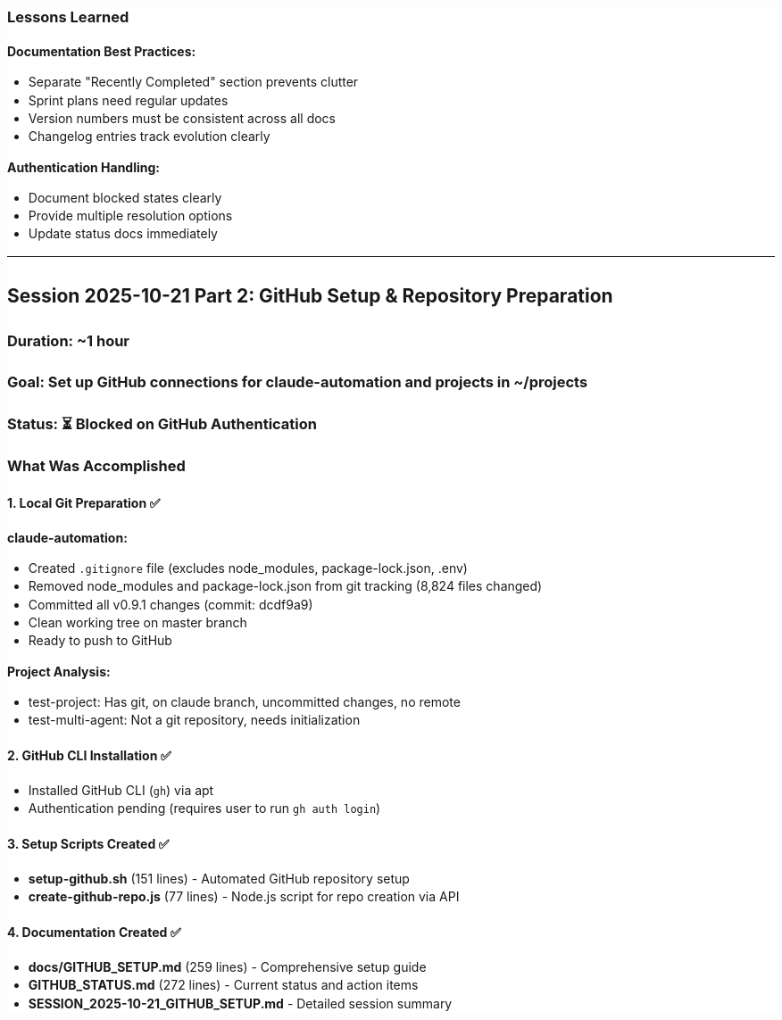 ### Lessons Learned

**Documentation Best Practices:**
- Separate "Recently Completed" section prevents clutter
- Sprint plans need regular updates
- Version numbers must be consistent across all docs
- Changelog entries track evolution clearly

**Authentication Handling:**
- Document blocked states clearly
- Provide multiple resolution options
- Update status docs immediately

---

## Session 2025-10-21 Part 2: GitHub Setup & Repository Preparation

### Duration: ~1 hour
### Goal: Set up GitHub connections for claude-automation and projects in ~/projects
### Status: ⏳ Blocked on GitHub Authentication

### What Was Accomplished

#### 1. Local Git Preparation ✅

**claude-automation:**
- Created `.gitignore` file (excludes node_modules, package-lock.json, .env)
- Removed node_modules and package-lock.json from git tracking (8,824 files changed)
- Committed all v0.9.1 changes (commit: dcdf9a9)
- Clean working tree on master branch
- Ready to push to GitHub

**Project Analysis:**
- test-project: Has git, on claude branch, uncommitted changes, no remote
- test-multi-agent: Not a git repository, needs initialization

#### 2. GitHub CLI Installation ✅

- Installed GitHub CLI (`gh`) via apt
- Authentication pending (requires user to run `gh auth login`)

#### 3. Setup Scripts Created ✅

- **setup-github.sh** (151 lines) - Automated GitHub repository setup
- **create-github-repo.js** (77 lines) - Node.js script for repo creation via API

#### 4. Documentation Created ✅

- **docs/GITHUB_SETUP.md** (259 lines) - Comprehensive setup guide
- **GITHUB_STATUS.md** (272 lines) - Current status and action items
- **SESSION_2025-10-21_GITHUB_SETUP.md** - Detailed session summary
